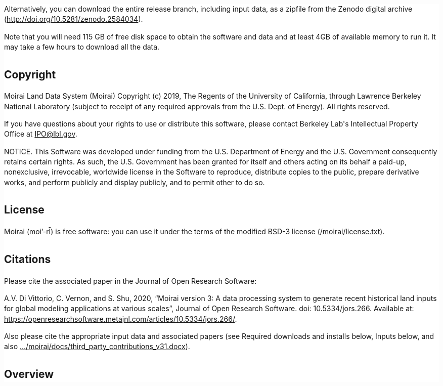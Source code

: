 Alternatively, you can download the entire release branch, including input data, as a zipfile from the Zenodo digital archive (http://doi.org/10.5281/zenodo.2584034).

Note that you will need 115 GB of free disk space to obtain the software and data and at least 4GB of available memory to run it. It may take a few hours to download all the data.

## Copyright

Moirai Land Data System (Moirai) Copyright (c) 2019, The
Regents of the University of California, through Lawrence Berkeley National
Laboratory (subject to receipt of any required approvals from the U.S.
Dept. of Energy).  All rights reserved.

If you have questions about your rights to use or distribute this software,
please contact Berkeley Lab's Intellectual Property Office at
IPO@lbl.gov.

NOTICE.  This Software was developed under funding from the U.S. Department
of Energy and the U.S. Government consequently retains certain rights.  As
such, the U.S. Government has been granted for itself and others acting on
its behalf a paid-up, nonexclusive, irrevocable, worldwide license in the
Software to reproduce, distribute copies to the public, prepare derivative
works, and perform publicly and display publicly, and to permit other to do
so.

## License

Moirai (moi’-rĪ) is free software: you can use it under the terms of the modified BSD-3 license ([/moirai/license.txt](https://github.com/JGCRI/moirai/blob/master/license.txt)).

## Citations
Please cite the associated paper in the Journal of Open Research Software:

A.V. Di Vittorio, C. Vernon, and S. Shu, 2020, “Moirai version 3: A data processing system to generate recent historical land inputs for global modeling applications at various scales”, Journal of Open Research Software. doi: 10.5334/jors.266. Available at: https://openresearchsoftware.metajnl.com/articles/10.5334/jors.266/.

Also please cite the appropriate input data and associated papers (see Required downloads and installs below, Inputs below, and also […/moirai/docs/third_party_contributions_v31.docx](https://github.com/JGCRI/moirai/blob/master/docs/third_party_contributions_v31.pdf)).

## Overview